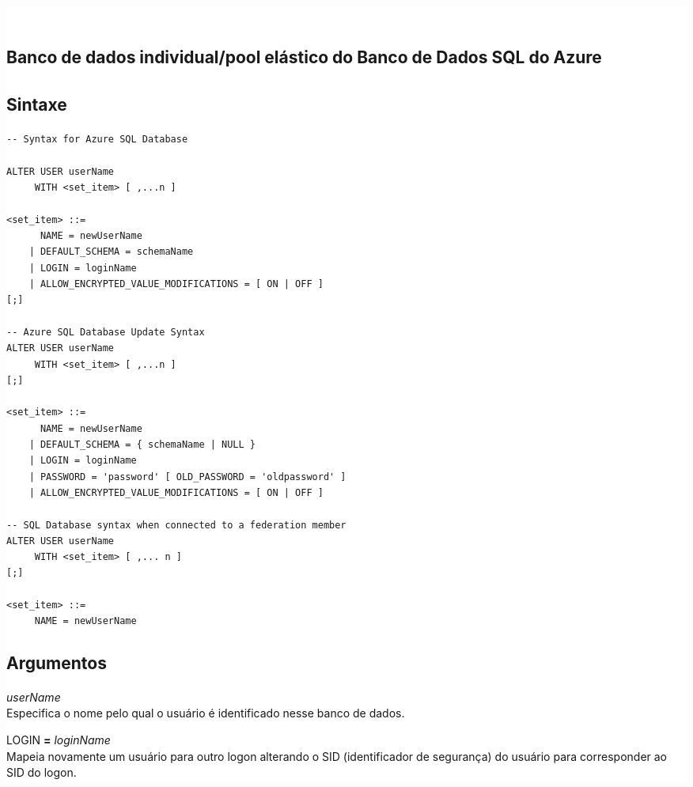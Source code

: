 &nbsp;

## <a name="azure-sql-database-single-databaseelastic-pool"></a>Banco de dados individual/pool elástico do Banco de Dados SQL do Azure

## <a name="syntax"></a>Sintaxe

```
-- Syntax for Azure SQL Database
  
ALTER USER userName
     WITH <set_item> [ ,...n ]  
  
<set_item> ::=
      NAME = newUserName
    | DEFAULT_SCHEMA = schemaName  
    | LOGIN = loginName  
    | ALLOW_ENCRYPTED_VALUE_MODIFICATIONS = [ ON | OFF ]
[;]  
  
-- Azure SQL Database Update Syntax  
ALTER USER userName
     WITH <set_item> [ ,...n ]  
[;]  
  
<set_item> ::=
      NAME = newUserName
    | DEFAULT_SCHEMA = { schemaName | NULL }  
    | LOGIN = loginName  
    | PASSWORD = 'password' [ OLD_PASSWORD = 'oldpassword' ]  
    | ALLOW_ENCRYPTED_VALUE_MODIFICATIONS = [ ON | OFF ]
  
-- SQL Database syntax when connected to a federation member  
ALTER USER userName  
     WITH <set_item> [ ,... n ]
[;]  
  
<set_item> ::=
     NAME = newUserName  
```  

## <a name="arguments"></a>Argumentos

 *userName*  
 Especifica o nome pelo qual o usuário é identificado nesse banco de dados.  
  
 LOGIN **=** _loginName_  
 Mapeia novamente um usuário para outro logon alterando o SID (identificador de segurança) do usuário para corresponder ao SID do logon.  
  